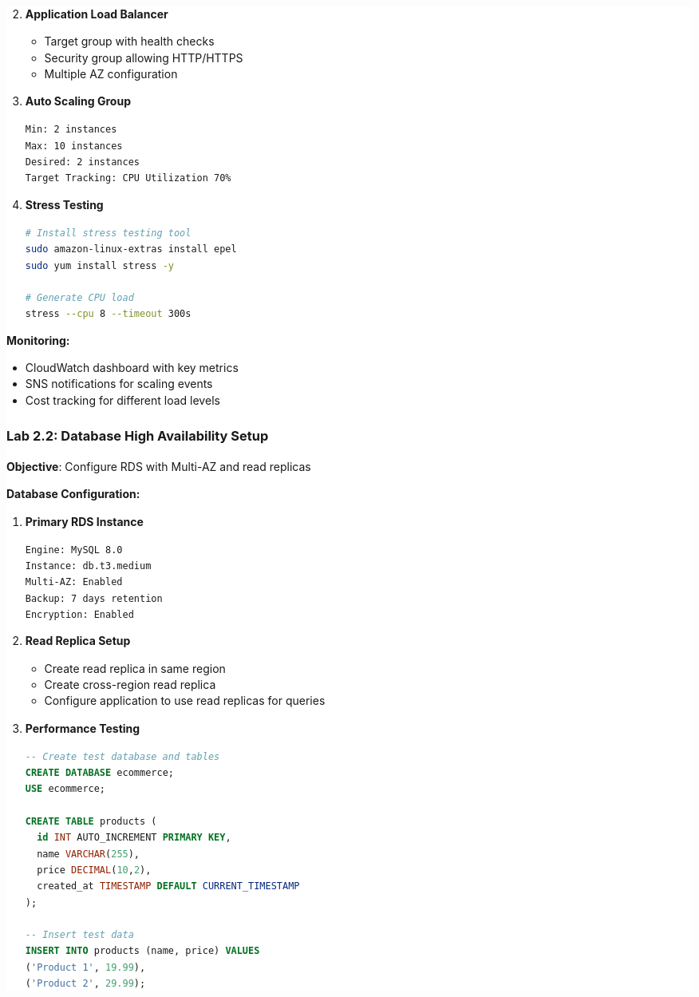    ```bash
   ```

2. **Application Load Balancer**
   - Target group with health checks
   - Security group allowing HTTP/HTTPS
   - Multiple AZ configuration

3. **Auto Scaling Group**
   ```
   Min: 2 instances
   Max: 10 instances
   Desired: 2 instances
   Target Tracking: CPU Utilization 70%
   ```

4. **Stress Testing**
   ```bash
   # Install stress testing tool
   sudo amazon-linux-extras install epel
   sudo yum install stress -y
   
   # Generate CPU load
   stress --cpu 8 --timeout 300s
   ```

**Monitoring:**
- CloudWatch dashboard with key metrics
- SNS notifications for scaling events
- Cost tracking for different load levels

### Lab 2.2: Database High Availability Setup
**Objective**: Configure RDS with Multi-AZ and read replicas

**Database Configuration:**
1. **Primary RDS Instance**
   ```
   Engine: MySQL 8.0
   Instance: db.t3.medium
   Multi-AZ: Enabled
   Backup: 7 days retention
   Encryption: Enabled
   ```

2. **Read Replica Setup**
   - Create read replica in same region
   - Create cross-region read replica
   - Configure application to use read replicas for queries

3. **Performance Testing**
   ```sql
   -- Create test database and tables
   CREATE DATABASE ecommerce;
   USE ecommerce;
   
   CREATE TABLE products (
     id INT AUTO_INCREMENT PRIMARY KEY,
     name VARCHAR(255),
     price DECIMAL(10,2),
     created_at TIMESTAMP DEFAULT CURRENT_TIMESTAMP
   );
   
   -- Insert test data
   INSERT INTO products (name, price) VALUES 
   ('Product 1', 19.99),
   ('Product 2', 29.99);
   ```
